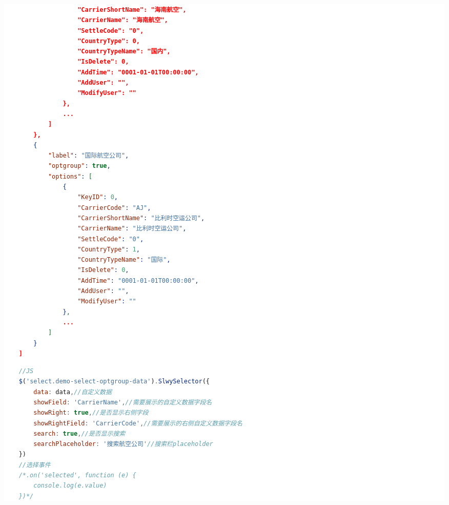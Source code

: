```json
                    "CarrierShortName": "海南航空",
                    "CarrierName": "海南航空",
                    "SettleCode": "0",
                    "CountryType": 0,
                    "CountryTypeName": "国内",
                    "IsDelete": 0,
                    "AddTime": "0001-01-01T00:00:00",
                    "AddUser": "",
                    "ModifyUser": ""
                },
                ...
            ]
        },
        {
            "label": "国际航空公司",
            "optgroup": true,
            "options": [
                {
                    "KeyID": 0,
                    "CarrierCode": "AJ",
                    "CarrierShortName": "比利时空运公司",
                    "CarrierName": "比利时空运公司",
                    "SettleCode": "0",
                    "CountryType": 1,
                    "CountryTypeName": "国际",
                    "IsDelete": 0,
                    "AddTime": "0001-01-01T00:00:00",
                    "AddUser": "",
                    "ModifyUser": ""
                },
                ...
            ]
        }
    ]
```
```js
    //JS
    $('select.demo-select-optgroup-data').SlwySelector({
        data: data,//自定义数据
        showField: 'CarrierName',//需要展示的自定义数据字段名
        showRight: true,//是否显示右侧字段
        showRightField: 'CarrierCode',//需要展示的右侧自定义数据字段名
        search: true,//是否显示搜索
        searchPlaceholder: '搜索航空公司'//搜索栏placeholder
    })
    //选择事件
    /*.on('selected', function (e) {
        console.log(e.value)
    })*/
```
